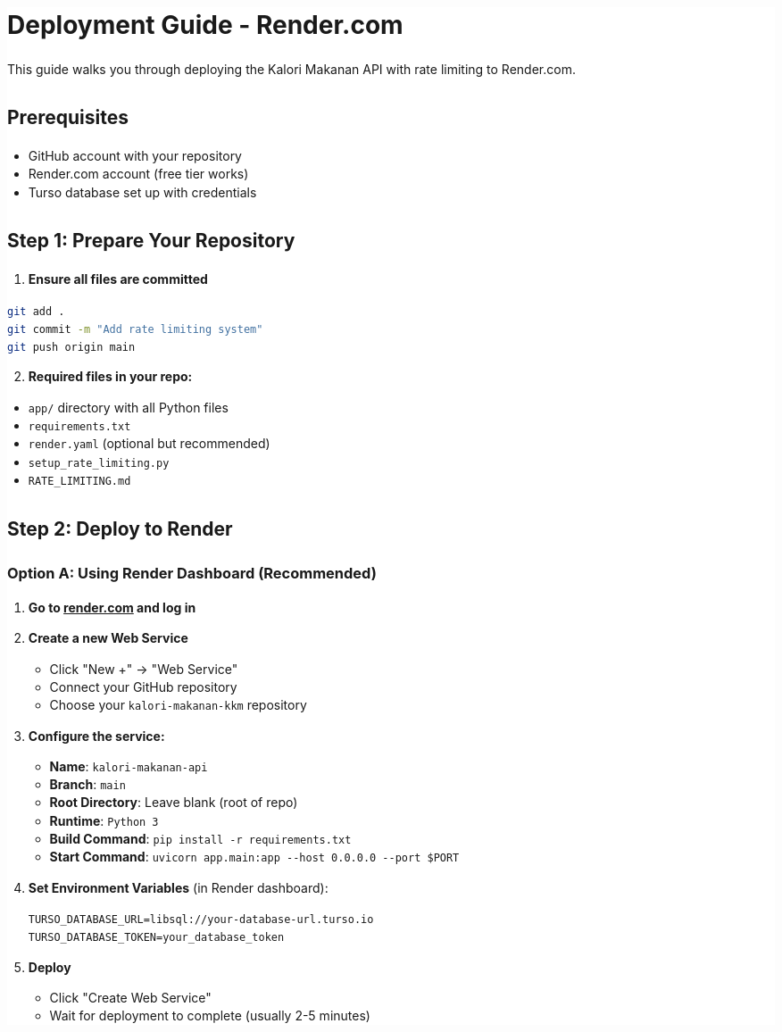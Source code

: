 # Deployment Guide - Render.com

This guide walks you through deploying the Kalori Makanan API with rate limiting to Render.com.

## Prerequisites

- GitHub account with your repository
- Render.com account (free tier works)
- Turso database set up with credentials

## Step 1: Prepare Your Repository

1. **Ensure all files are committed**
```bash
git add .
git commit -m "Add rate limiting system"
git push origin main
```

2. **Required files in your repo:**
- `app/` directory with all Python files
- `requirements.txt`
- `render.yaml` (optional but recommended)
- `setup_rate_limiting.py`
- `RATE_LIMITING.md`

## Step 2: Deploy to Render

### Option A: Using Render Dashboard (Recommended)

1. **Go to [render.com](https://render.com) and log in**

2. **Create a new Web Service**
   - Click "New +" → "Web Service"
   - Connect your GitHub repository
   - Choose your `kalori-makanan-kkm` repository

3. **Configure the service:**
   - **Name**: `kalori-makanan-api`
   - **Branch**: `main`
   - **Root Directory**: Leave blank (root of repo)
   - **Runtime**: `Python 3`
   - **Build Command**: `pip install -r requirements.txt`
   - **Start Command**: `uvicorn app.main:app --host 0.0.0.0 --port $PORT`

4. **Set Environment Variables** (in Render dashboard):
   ```
   TURSO_DATABASE_URL=libsql://your-database-url.turso.io
   TURSO_DATABASE_TOKEN=your_database_token
   ```

5. **Deploy**
   - Click "Create Web Service"
   - Wait for deployment to complete (usually 2-5 minutes)
